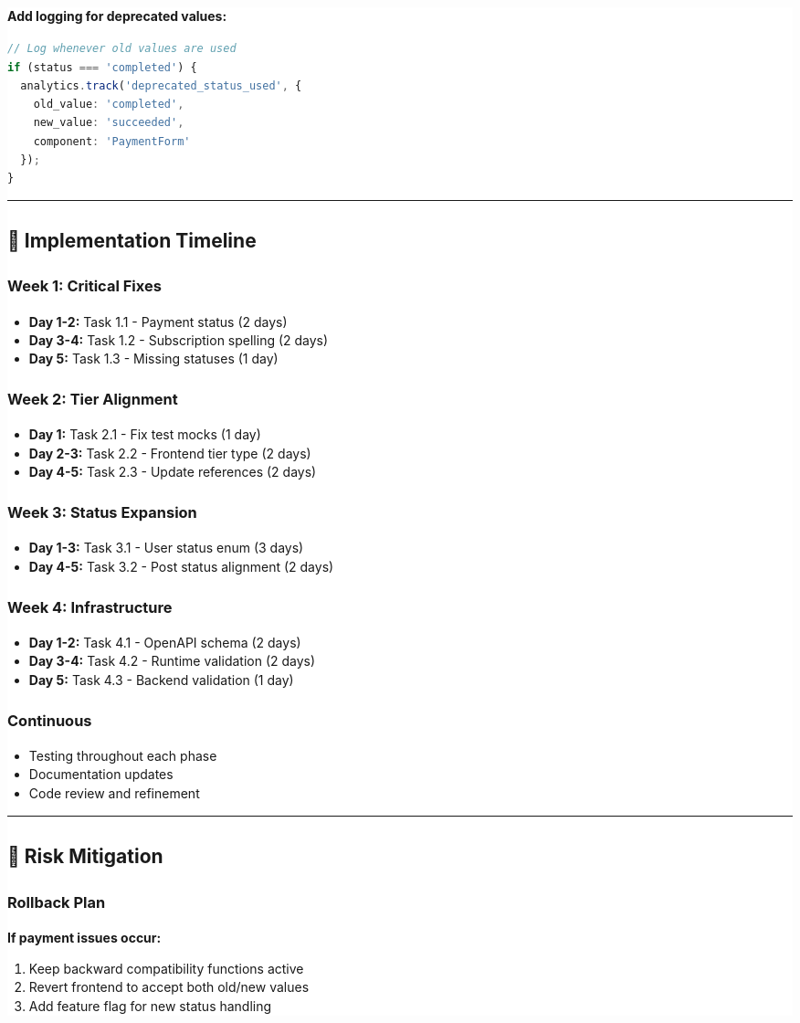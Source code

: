 **Add logging for deprecated values:**
```typescript
// Log whenever old values are used
if (status === 'completed') {
  analytics.track('deprecated_status_used', {
    old_value: 'completed',
    new_value: 'succeeded',
    component: 'PaymentForm'
  });
}
```

---

## 📅 Implementation Timeline

### Week 1: Critical Fixes
- **Day 1-2:** Task 1.1 - Payment status (2 days)
- **Day 3-4:** Task 1.2 - Subscription spelling (2 days)
- **Day 5:** Task 1.3 - Missing statuses (1 day)

### Week 2: Tier Alignment
- **Day 1:** Task 2.1 - Fix test mocks (1 day)
- **Day 2-3:** Task 2.2 - Frontend tier type (2 days)
- **Day 4-5:** Task 2.3 - Update references (2 days)

### Week 3: Status Expansion
- **Day 1-3:** Task 3.1 - User status enum (3 days)
- **Day 4-5:** Task 3.2 - Post status alignment (2 days)

### Week 4: Infrastructure
- **Day 1-2:** Task 4.1 - OpenAPI schema (2 days)
- **Day 3-4:** Task 4.2 - Runtime validation (2 days)
- **Day 5:** Task 4.3 - Backend validation (1 day)

### Continuous
- Testing throughout each phase
- Documentation updates
- Code review and refinement

---

## 🚨 Risk Mitigation

### Rollback Plan

**If payment issues occur:**
1. Keep backward compatibility functions active
2. Revert frontend to accept both old/new values
3. Add feature flag for new status handling
